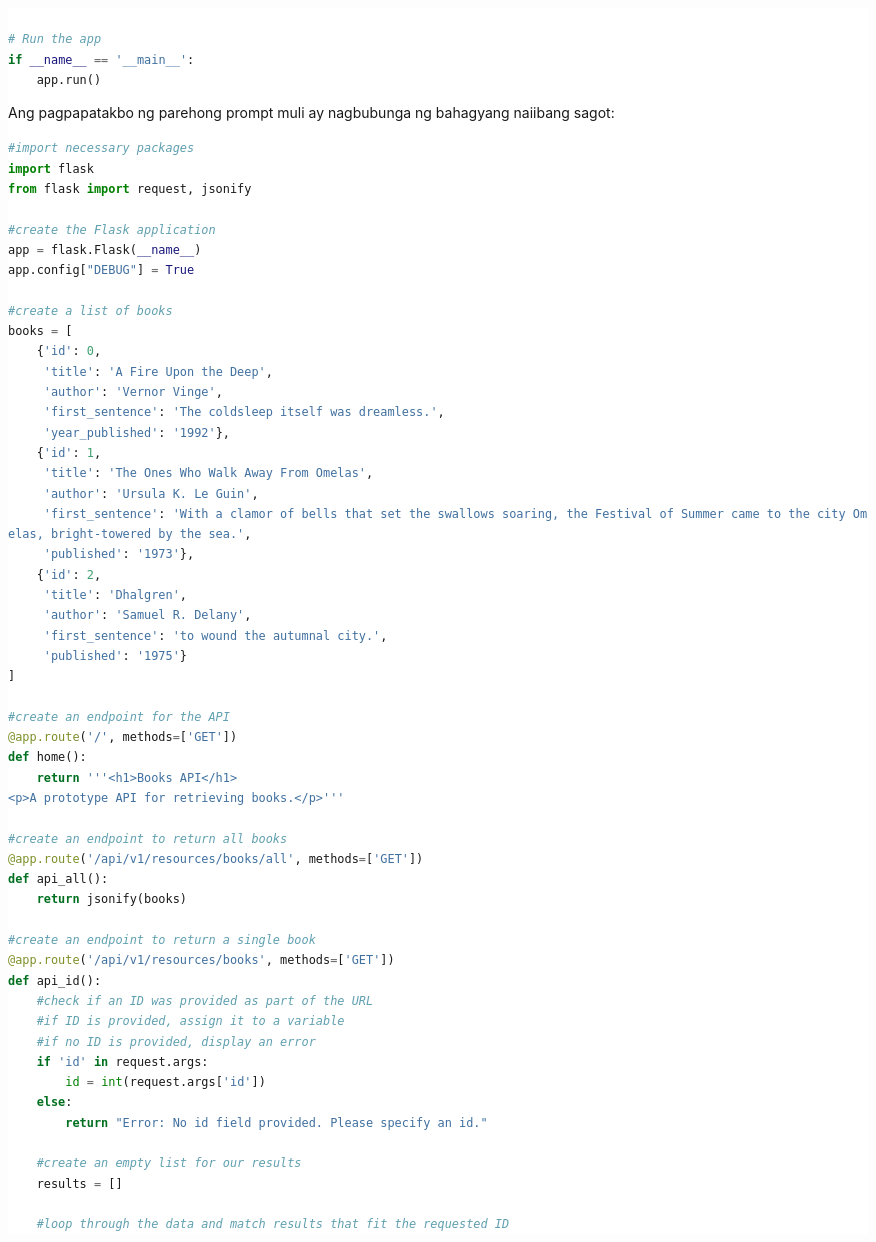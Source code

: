 ```python

# Run the app
if __name__ == '__main__':
    app.run()

```

Ang pagpapatakbo ng parehong prompt muli ay nagbubunga ng bahagyang naiibang sagot:

```python
#import necessary packages
import flask
from flask import request, jsonify

#create the Flask application
app = flask.Flask(__name__)
app.config["DEBUG"] = True

#create a list of books
books = [
    {'id': 0,
     'title': 'A Fire Upon the Deep',
     'author': 'Vernor Vinge',
     'first_sentence': 'The coldsleep itself was dreamless.',
     'year_published': '1992'},
    {'id': 1,
     'title': 'The Ones Who Walk Away From Omelas',
     'author': 'Ursula K. Le Guin',
     'first_sentence': 'With a clamor of bells that set the swallows soaring, the Festival of Summer came to the city Omelas, bright-towered by the sea.',
     'published': '1973'},
    {'id': 2,
     'title': 'Dhalgren',
     'author': 'Samuel R. Delany',
     'first_sentence': 'to wound the autumnal city.',
     'published': '1975'}
]

#create an endpoint for the API
@app.route('/', methods=['GET'])
def home():
    return '''<h1>Books API</h1>
<p>A prototype API for retrieving books.</p>'''

#create an endpoint to return all books
@app.route('/api/v1/resources/books/all', methods=['GET'])
def api_all():
    return jsonify(books)

#create an endpoint to return a single book
@app.route('/api/v1/resources/books', methods=['GET'])
def api_id():
    #check if an ID was provided as part of the URL
    #if ID is provided, assign it to a variable
    #if no ID is provided, display an error
    if 'id' in request.args:
        id = int(request.args['id'])
    else:
        return "Error: No id field provided. Please specify an id."

    #create an empty list for our results
    results = []

    #loop through the data and match results that fit the requested ID
```